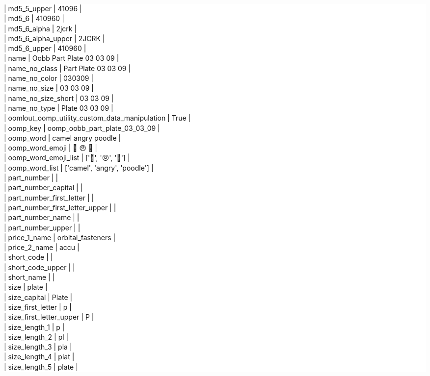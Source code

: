 | md5_5_upper | 41096 |  
| md5_6 | 410960 |  
| md5_6_alpha | 2jcrk |  
| md5_6_alpha_upper | 2JCRK |  
| md5_6_upper | 410960 |  
| name | Oobb Part Plate 03 03 09 |  
| name_no_class | Part Plate 03 03 09 |  
| name_no_color | 030309 |  
| name_no_size | 03 03 09 |  
| name_no_size_short | 03 03 09 |  
| name_no_type | Plate 03 03 09 |  
| oomlout_oomp_utility_custom_data_manipulation | True |  
| oomp_key | oomp_oobb_part_plate_03_03_09 |  
| oomp_word | camel angry poodle |  
| oomp_word_emoji | :camel: :angry: :poodle: |  
| oomp_word_emoji_list | [':camel:', ':angry:', ':poodle:'] |  
| oomp_word_list | ['camel', 'angry', 'poodle'] |  
| part_number |  |  
| part_number_capital |  |  
| part_number_first_letter |  |  
| part_number_first_letter_upper |  |  
| part_number_name |  |  
| part_number_upper |  |  
| price_1_name | orbital_fasteners |  
| price_2_name | accu |  
| short_code |  |  
| short_code_upper |  |  
| short_name |  |  
| size | plate |  
| size_capital | Plate |  
| size_first_letter | p |  
| size_first_letter_upper | P |  
| size_length_1 | p |  
| size_length_2 | pl |  
| size_length_3 | pla |  
| size_length_4 | plat |  
| size_length_5 | plate |  
